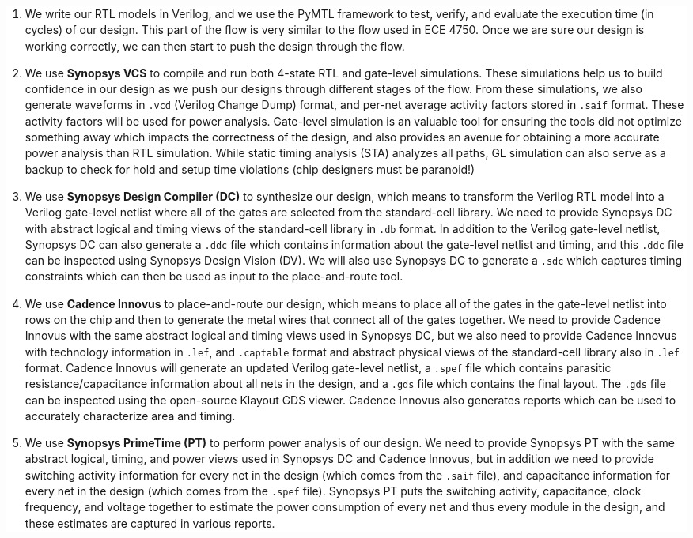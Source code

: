  1. We write our RTL models in Verilog, and we use the PyMTL framework to
    test, verify, and evaluate the execution time (in cycles) of our
    design. This part of the flow is very similar to the flow used in
    ECE 4750. Once we are sure our design is working correctly, we can
    then start to push the design through the flow.

 2. We use **Synopsys VCS** to compile and run both 4-state RTL and
    gate-level simulations. These simulations help us to build confidence
    in our design as we push our designs through different stages of the
    flow. From these simulations, we also generate waveforms in `.vcd`
    (Verilog Change Dump) format, and per-net average activity factors
    stored in `.saif` format. These activity factors will be used for
    power analysis. Gate-level simulation is an valuable tool for
    ensuring the tools did not optimize something away which impacts the
    correctness of the design, and also provides an avenue for obtaining
    a more accurate power analysis than RTL simulation. While static
    timing analysis (STA) analyzes all paths, GL simulation can also
    serve as a backup to check for hold and setup time violations (chip
    designers must be paranoid!)

 3. We use **Synopsys Design Compiler (DC)** to synthesize our design,
    which means to transform the Verilog RTL model into a Verilog
    gate-level netlist where all of the gates are selected from the
    standard-cell library. We need to provide Synopsys DC with abstract
    logical and timing views of the standard-cell library in `.db`
    format. In addition to the Verilog gate-level netlist, Synopsys DC
    can also generate a `.ddc` file which contains information about the
    gate-level netlist and timing, and this `.ddc` file can be inspected
    using Synopsys Design Vision (DV). We will also use Synopsys DC to
    generate a `.sdc` which captures timing constraints which can then be
    used as input to the place-and-route tool.

 4. We use **Cadence Innovus** to place-and-route our design, which means
    to place all of the gates in the gate-level netlist into rows on the
    chip and then to generate the metal wires that connect all of the
    gates together. We need to provide Cadence Innovus with the same
    abstract logical and timing views used in Synopsys DC, but we also
    need to provide Cadence Innovus with technology information in
    `.lef`, and `.captable` format and abstract physical views of the
    standard-cell library also in `.lef` format. Cadence Innovus will
    generate an updated Verilog gate-level netlist, a `.spef` file which
    contains parasitic resistance/capacitance information about all nets
    in the design, and a `.gds` file which contains the final layout. The
    `.gds` file can be inspected using the open-source Klayout GDS
    viewer. Cadence Innovus also generates reports which can be used to
    accurately characterize area and timing.

 5. We use **Synopsys PrimeTime (PT)** to perform power analysis of our
    design. We need to provide Synopsys PT with the same abstract
    logical, timing, and power views used in Synopsys DC and Cadence
    Innovus, but in addition we need to provide switching activity
    information for every net in the design (which comes from the `.saif`
    file), and capacitance information for every net in the design (which
    comes from the `.spef` file). Synopsys PT puts the switching
    activity, capacitance, clock frequency, and voltage together to
    estimate the power consumption of every net and thus every module in
    the design, and these estimates are captured in various reports.

